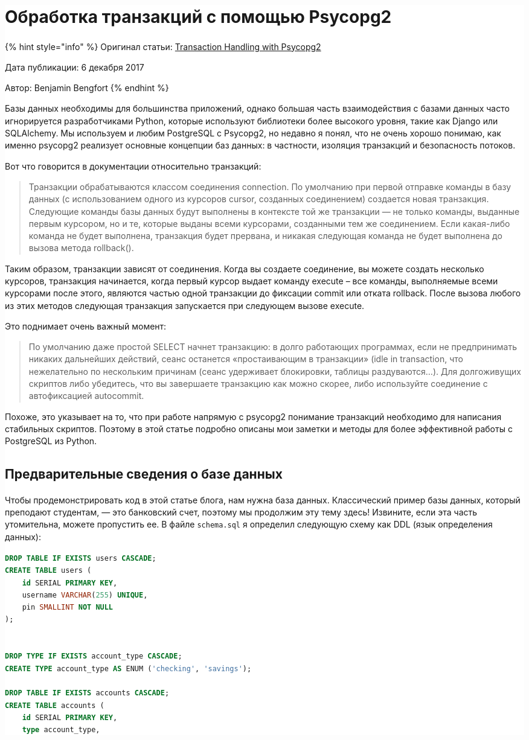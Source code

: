 # Обработка транзакций с помощью Psycopg2

{% hint style="info" %}
Оригинал статьи: [Transaction Handling with Psycopg2](https://bbengfort.github.io/2017/12/psycopg2-transactions/)

Дата публикации: 6 декабря 2017

Автор: Benjamin Bengfort
{% endhint %}

Базы данных необходимы для большинства приложений, однако большая часть взаимодействия с базами данных часто игнорируется разработчиками Python, которые используют библиотеки более высокого уровня, такие как Django или SQLAlchemy. Мы используем и любим PostgreSQL с Psycopg2, но недавно я понял, что не очень хорошо понимаю, как именно psycopg2 реализует основные концепции баз данных: в частности, изоляция транзакций и безопасность потоков.

Вот что говорится в документации относительно транзакций:

> Транзакции обрабатываются классом соединения connection. По умолчанию при первой отправке команды в базу данных (с использованием одного из курсоров cursor, созданных соединением) создается новая транзакция. Следующие команды базы данных будут выполнены в контексте той же транзакции — не только команды, выданные первым курсором, но и те, которые выданы всеми курсорами, созданными тем же соединением. Если какая-либо команда не будет выполнена, транзакция будет прервана, и никакая следующая команда не будет выполнена до вызова метода rollback().

Таким образом, транзакции зависят от соединения. Когда вы создаете соединение, вы можете создать несколько курсоров, транзакция начинается, когда первый курсор выдает команду execute – все команды, выполняемые всеми курсорами после этого, являются частью одной транзакции до фиксации commit или отката rollback. После вызова любого из этих методов следующая транзакция запускается при следующем вызове execute.

Это поднимает очень важный момент:

> По умолчанию даже простой SELECT начнет транзакцию: в долго работающих программах, если не предпринимать никаких дальнейших действий, сеанс останется «простаивающим в транзакции» (idle in transaction, что нежелательно по нескольким причинам (сеанс удерживает блокировки, таблицы раздуваются…). Для долгоживущих скриптов либо убедитесь, что вы завершаете транзакцию как можно скорее, либо используйте соединение с автофиксацией autocommit.

Похоже, это указывает на то, что при работе напрямую с psycopg2 понимание транзакций необходимо для написания стабильных скриптов. Поэтому в этой статье подробно описаны мои заметки и методы для более эффективной работы с PostgreSQL из Python.

## Предварительные сведения о базе данных

Чтобы продемонстрировать код в этой статье блога, нам нужна база данных. Классический пример базы данных, который преподают студентам, — это банковский счет, поэтому мы продолжим эту тему здесь! Извините, если эта часть утомительна, можете пропустить ее. В файле `schema.sql` я определил следующую схему как DDL (язык определения данных):

```sql
DROP TABLE IF EXISTS users CASCADE;
CREATE TABLE users (
    id SERIAL PRIMARY KEY,
    username VARCHAR(255) UNIQUE,
    pin SMALLINT NOT NULL
);


DROP TYPE IF EXISTS account_type CASCADE;
CREATE TYPE account_type AS ENUM ('checking', 'savings');

DROP TABLE IF EXISTS accounts CASCADE;
CREATE TABLE accounts (
    id SERIAL PRIMARY KEY,
    type account_type,
```